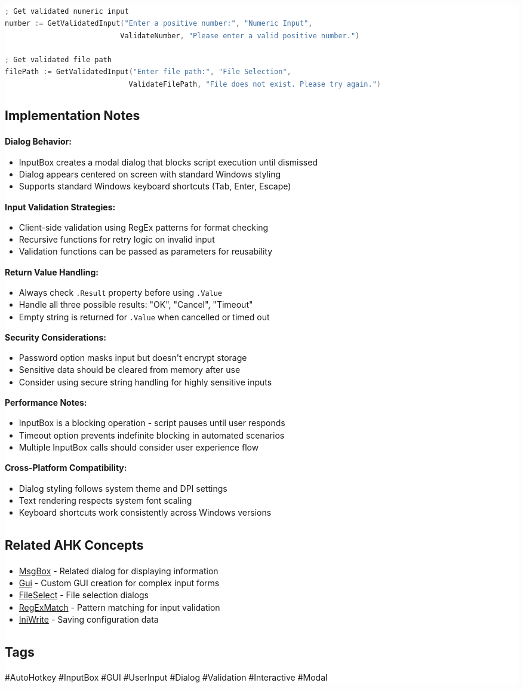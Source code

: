 ```cpp
; Get validated numeric input
number := GetValidatedInput("Enter a positive number:", "Numeric Input", 
                           ValidateNumber, "Please enter a valid positive number.")

; Get validated file path
filePath := GetValidatedInput("Enter file path:", "File Selection",
                             ValidateFilePath, "File does not exist. Please try again.")
```

## Implementation Notes

**Dialog Behavior:**
- InputBox creates a modal dialog that blocks script execution until dismissed
- Dialog appears centered on screen with standard Windows styling
- Supports standard Windows keyboard shortcuts (Tab, Enter, Escape)

**Input Validation Strategies:**
- Client-side validation using RegEx patterns for format checking
- Recursive functions for retry logic on invalid input
- Validation functions can be passed as parameters for reusability

**Return Value Handling:**
- Always check `.Result` property before using `.Value`
- Handle all three possible results: "OK", "Cancel", "Timeout"
- Empty string is returned for `.Value` when cancelled or timed out

**Security Considerations:**
- Password option masks input but doesn't encrypt storage
- Sensitive data should be cleared from memory after use
- Consider using secure string handling for highly sensitive inputs

**Performance Notes:**
- InputBox is a blocking operation - script pauses until user responds
- Timeout option prevents indefinite blocking in automated scenarios
- Multiple InputBox calls should consider user experience flow

**Cross-Platform Compatibility:**
- Dialog styling follows system theme and DPI settings
- Text rendering respects system font scaling
- Keyboard shortcuts work consistently across Windows versions

## Related AHK Concepts

- [MsgBox](../MsgBox/msgbox.md) - Related dialog for displaying information
- [Gui](../Gui/gui-constructor.md) - Custom GUI creation for complex input forms
- [FileSelect](../../02-File_IO_Classes/FileSelect/fileselect.md) - File selection dialogs
- [RegExMatch](../../../10_Language_Core/01-Functions/Built_In_Functions/regexmatch.md) - Pattern matching for input validation
- [IniWrite](../../02-File_IO_Classes/File/iniwrite.md) - Saving configuration data

## Tags

#AutoHotkey #InputBox #GUI #UserInput #Dialog #Validation #Interactive #Modal